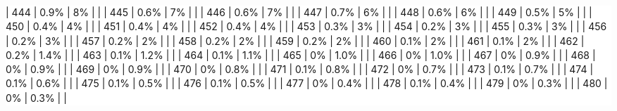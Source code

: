 | 444 | 0.9% | 8% |  |
| 445 | 0.6% | 7% |  |
| 446 | 0.6% | 7% |  |
| 447 | 0.7% | 6% |  |
| 448 | 0.6% | 6% |  |
| 449 | 0.5% | 5% |  |
| 450 | 0.4% | 4% |  |
| 451 | 0.4% | 4% |  |
| 452 | 0.4% | 4% |  |
| 453 | 0.3% | 3% |  |
| 454 | 0.2% | 3% |  |
| 455 | 0.3% | 3% |  |
| 456 | 0.2% | 3% |  |
| 457 | 0.2% | 2% |  |
| 458 | 0.2% | 2% |  |
| 459 | 0.2% | 2% |  |
| 460 | 0.1% | 2% |  |
| 461 | 0.1% | 2% |  |
| 462 | 0.2% | 1.4% |  |
| 463 | 0.1% | 1.2% |  |
| 464 | 0.1% | 1.1% |  |
| 465 | 0% | 1.0% |  |
| 466 | 0% | 1.0% |  |
| 467 | 0% | 0.9% |  |
| 468 | 0% | 0.9% |  |
| 469 | 0% | 0.9% |  |
| 470 | 0% | 0.8% |  |
| 471 | 0.1% | 0.8% |  |
| 472 | 0% | 0.7% |  |
| 473 | 0.1% | 0.7% |  |
| 474 | 0.1% | 0.6% |  |
| 475 | 0.1% | 0.5% |  |
| 476 | 0.1% | 0.5% |  |
| 477 | 0% | 0.4% |  |
| 478 | 0.1% | 0.4% |  |
| 479 | 0% | 0.3% |  |
| 480 | 0% | 0.3% |  |